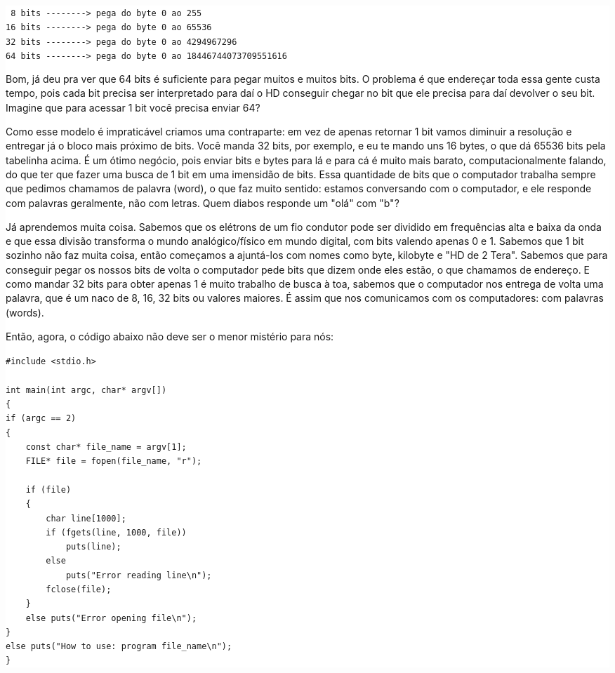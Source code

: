      8 bits --------> pega do byte 0 ao 255
    16 bits --------> pega do byte 0 ao 65536
    32 bits --------> pega do byte 0 ao 4294967296
    64 bits --------> pega do byte 0 ao 18446744073709551616

Bom, já deu pra ver que 64 bits é suficiente para pegar muitos e
muitos bits. O problema é que endereçar toda essa gente custa tempo,
pois cada bit precisa ser interpretado para daí o HD conseguir chegar
no bit que ele precisa para daí devolver o seu bit. Imagine que para
acessar 1 bit você precisa enviar 64?

Como esse modelo é impraticável criamos uma contraparte: em vez de
apenas retornar 1 bit vamos diminuir a resolução e entregar já o bloco
mais próximo de bits. Você manda 32 bits, por exemplo, e eu te mando
uns 16 bytes, o que dá 65536 bits pela tabelinha acima. É um ótimo
negócio, pois enviar bits e bytes para lá e para cá é muito mais
barato, computacionalmente falando, do que ter que fazer uma busca de 1
bit em uma imensidão de bits. Essa quantidade de bits que o computador
trabalha sempre que pedimos chamamos de palavra (word), o que faz muito
sentido: estamos conversando com o computador, e ele responde com palavras
geralmente, não com letras. Quem diabos responde um "olá" com "b"?

Já aprendemos muita coisa. Sabemos que os elétrons de um fio condutor
pode ser dividido em frequências alta e baixa da onda e que essa
divisão transforma o mundo analógico/físico em mundo digital, com
bits valendo apenas 0 e 1. Sabemos que 1 bit sozinho não faz muita
coisa, então começamos a ajuntá-los com nomes como byte, kilobyte e
"HD de 2 Tera". Sabemos que para conseguir pegar os nossos bits de volta
o computador pede bits que dizem onde eles estão, o que chamamos de
endereço. E como mandar 32 bits para obter apenas 1 é muito trabalho de
busca à toa, sabemos que o computador nos entrega de volta uma palavra,
que é um naco de 8, 16, 32 bits ou valores maiores. É assim que nos
comunicamos com os computadores: com palavras (words).

Então, agora, o código abaixo não deve ser o menor mistério para
nós:

    #include <stdio.h>
    
    int main(int argc, char* argv[])
    {
	if (argc == 2)
	{
		const char* file_name = argv[1];
		FILE* file = fopen(file_name, "r");
    
		if (file)
		{
			char line[1000];
			if (fgets(line, 1000, file))
				puts(line);
			else
				puts("Error reading line\n");
			fclose(file);
		}
		else puts("Error opening file\n");
	}
	else puts("How to use: program file_name\n");
    }
